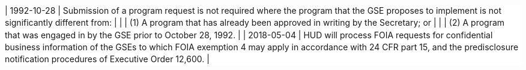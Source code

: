| 1992-10-28 | Submission of a program request is not required where the program that the GSE proposes to implement is not significantly different from:                                                                                                                                                                                                                                                                                                                                                                                                                                                |
|            |             (1) A program that has already been approved in writing by the Secretary; or                                                                                                                                                                                                                                                                                                                                                                                                                                                                                                 |
|            |             (2) A program that was engaged in by the GSE prior to October 28, 1992.                                                                                                                                                                                                                                                                                                                                                                                                                                                                                                      |
| 2018-05-04 | HUD will process FOIA requests for confidential business information of the GSEs to which FOIA exemption 4 may apply in accordance with 24 CFR part 15, and the predisclosure notification procedures of Executive Order 12,600.                                                                                                                                                                                                                                                                                                                                                         |


